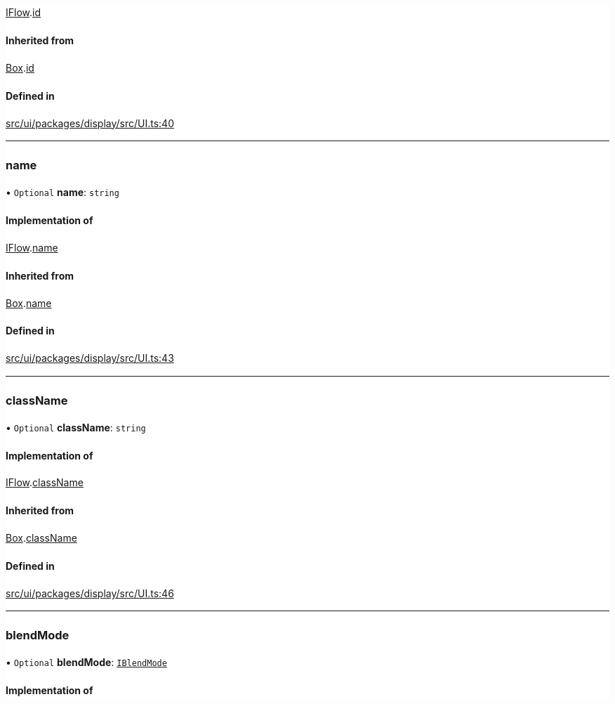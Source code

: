 [IFlow](../interfaces/IFlow.md).[id](../interfaces/IFlow.md#id)

#### Inherited from

[Box](Box.md).[id](Box.md#id)

#### Defined in

[src/ui/packages/display/src/UI.ts:40](https://github.com/leaferjs/leafer-ui/blob/6982d3e91dfd04600b4cf106a9b22f4502e5d32b/packages/display/src/UI.ts#L40)

___

### name

• `Optional` **name**: `string`

#### Implementation of

[IFlow](../interfaces/IFlow.md).[name](../interfaces/IFlow.md#name)

#### Inherited from

[Box](Box.md).[name](Box.md#name)

#### Defined in

[src/ui/packages/display/src/UI.ts:43](https://github.com/leaferjs/leafer-ui/blob/6982d3e91dfd04600b4cf106a9b22f4502e5d32b/packages/display/src/UI.ts#L43)

___

### className

• `Optional` **className**: `string`

#### Implementation of

[IFlow](../interfaces/IFlow.md).[className](../interfaces/IFlow.md#classname)

#### Inherited from

[Box](Box.md).[className](Box.md#classname)

#### Defined in

[src/ui/packages/display/src/UI.ts:46](https://github.com/leaferjs/leafer-ui/blob/6982d3e91dfd04600b4cf106a9b22f4502e5d32b/packages/display/src/UI.ts#L46)

___

### blendMode

• `Optional` **blendMode**: [`IBlendMode`](../modules.md#iblendmode)

#### Implementation of

